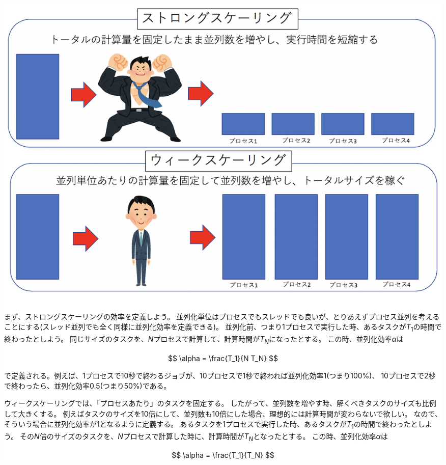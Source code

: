 ![fig/scaling.png](fig/scaling.png)

まず、ストロングスケーリングの効率を定義しよう。
並列化単位はプロセスでもスレッドでも良いが、とりあえずプロセス並列を考えることにする(スレッド並列でも全く同様に並列化効率を定義できる)。
並列化前、つまり1プロセスで実行した時、あるタスクが$T_1$の時間で終わったとしよう。
同じサイズのタスクを、$N$プロセスで計算して、計算時間が$T_N$になったとする。
この時、並列化効率$\alpha$は

$$
\alpha = \frac{T_1}{N T_N}
$$

で定義される。例えば、1プロセスで10秒で終わるジョブが、10プロセスで1秒で終われば並列化効率1(つまり100%)、
10プロセスで2秒で終わったら、並列化効率0.5(つまり50%)である。

ウィークスケーリングでは、「プロセスあたり」のタスクを固定する。
したがって、並列数を増やす時、解くべきタスクのサイズも比例して大きくする。
例えばタスクのサイズを10倍にして、並列数も10倍にした場合、理想的には計算時間が変わらないで欲しい。
なので、そういう場合に並列化効率が1となるように定義する。
あるタスクを1プロセスで実行した時、あるタスクが$T_1$の時間で終わったとしよう。
その$N$倍のサイズのタスクを、$N$プロセスで計算した時に、計算時間が$T_N$となったとする。
この時、並列化効率$\alpha$は

$$
\alpha = \frac{T_1}{T_N}
$$
